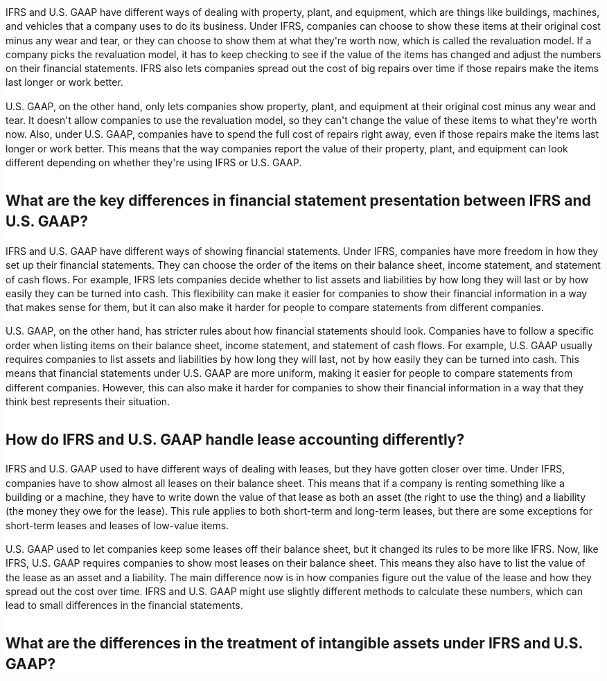 IFRS and U.S. GAAP have different ways of dealing with property, plant, and equipment, which are things like buildings, machines, and vehicles that a company uses to do its business. Under IFRS, companies can choose to show these items at their original cost minus any wear and tear, or they can choose to show them at what they're worth now, which is called the revaluation model. If a company picks the revaluation model, it has to keep checking to see if the value of the items has changed and adjust the numbers on their financial statements. IFRS also lets companies spread out the cost of big repairs over time if those repairs make the items last longer or work better.

U.S. GAAP, on the other hand, only lets companies show property, plant, and equipment at their original cost minus any wear and tear. It doesn't allow companies to use the revaluation model, so they can't change the value of these items to what they're worth now. Also, under U.S. GAAP, companies have to spend the full cost of repairs right away, even if those repairs make the items last longer or work better. This means that the way companies report the value of their property, plant, and equipment can look different depending on whether they're using IFRS or U.S. GAAP.

## What are the key differences in financial statement presentation between IFRS and U.S. GAAP?

IFRS and U.S. GAAP have different ways of showing financial statements. Under IFRS, companies have more freedom in how they set up their financial statements. They can choose the order of the items on their balance sheet, income statement, and statement of cash flows. For example, IFRS lets companies decide whether to list assets and liabilities by how long they will last or by how easily they can be turned into cash. This flexibility can make it easier for companies to show their financial information in a way that makes sense for them, but it can also make it harder for people to compare statements from different companies.

U.S. GAAP, on the other hand, has stricter rules about how financial statements should look. Companies have to follow a specific order when listing items on their balance sheet, income statement, and statement of cash flows. For example, U.S. GAAP usually requires companies to list assets and liabilities by how long they will last, not by how easily they can be turned into cash. This means that financial statements under U.S. GAAP are more uniform, making it easier for people to compare statements from different companies. However, this can also make it harder for companies to show their financial information in a way that they think best represents their situation.

## How do IFRS and U.S. GAAP handle lease accounting differently?

IFRS and U.S. GAAP used to have different ways of dealing with leases, but they have gotten closer over time. Under IFRS, companies have to show almost all leases on their balance sheet. This means that if a company is renting something like a building or a machine, they have to write down the value of that lease as both an asset (the right to use the thing) and a liability (the money they owe for the lease). This rule applies to both short-term and long-term leases, but there are some exceptions for short-term leases and leases of low-value items.

U.S. GAAP used to let companies keep some leases off their balance sheet, but it changed its rules to be more like IFRS. Now, like IFRS, U.S. GAAP requires companies to show most leases on their balance sheet. This means they also have to list the value of the lease as an asset and a liability. The main difference now is in how companies figure out the value of the lease and how they spread out the cost over time. IFRS and U.S. GAAP might use slightly different methods to calculate these numbers, which can lead to small differences in the financial statements.

## What are the differences in the treatment of intangible assets under IFRS and U.S. GAAP?
